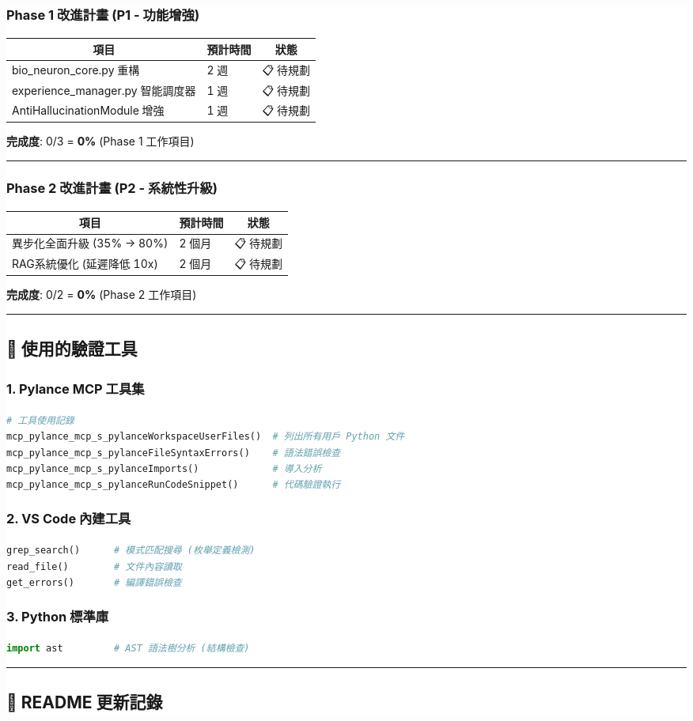
### Phase 1 改進計畫 (P1 - 功能增強)
| 項目 | 預計時間 | 狀態 |
|------|---------|------|
| bio_neuron_core.py 重構 | 2 週 | 📋 待規劃 |
| experience_manager.py 智能調度器 | 1 週 | 📋 待規劃 |
| AntiHallucinationModule 增強 | 1 週 | 📋 待規劃 |

**完成度**: 0/3 = **0%** (Phase 1 工作項目)

---

### Phase 2 改進計畫 (P2 - 系統性升級)
| 項目 | 預計時間 | 狀態 |
|------|---------|------|
| 異步化全面升級 (35% → 80%) | 2 個月 | 📋 待規劃 |
| RAG系統優化 (延遲降低 10x) | 2 個月 | 📋 待規劃 |

**完成度**: 0/2 = **0%** (Phase 2 工作項目)

---

## 🔧 使用的驗證工具

### 1. Pylance MCP 工具集
```python
# 工具使用記錄
mcp_pylance_mcp_s_pylanceWorkspaceUserFiles()  # 列出所有用戶 Python 文件
mcp_pylance_mcp_s_pylanceFileSyntaxErrors()    # 語法錯誤檢查
mcp_pylance_mcp_s_pylanceImports()             # 導入分析
mcp_pylance_mcp_s_pylanceRunCodeSnippet()      # 代碼驗證執行
```

### 2. VS Code 內建工具
```python
grep_search()      # 模式匹配搜尋 (枚舉定義檢測)
read_file()        # 文件內容讀取
get_errors()       # 編譯錯誤檢查
```

### 3. Python 標準庫
```python
import ast         # AST 語法樹分析 (結構檢查)
```

---

## 📝 README 更新記錄
